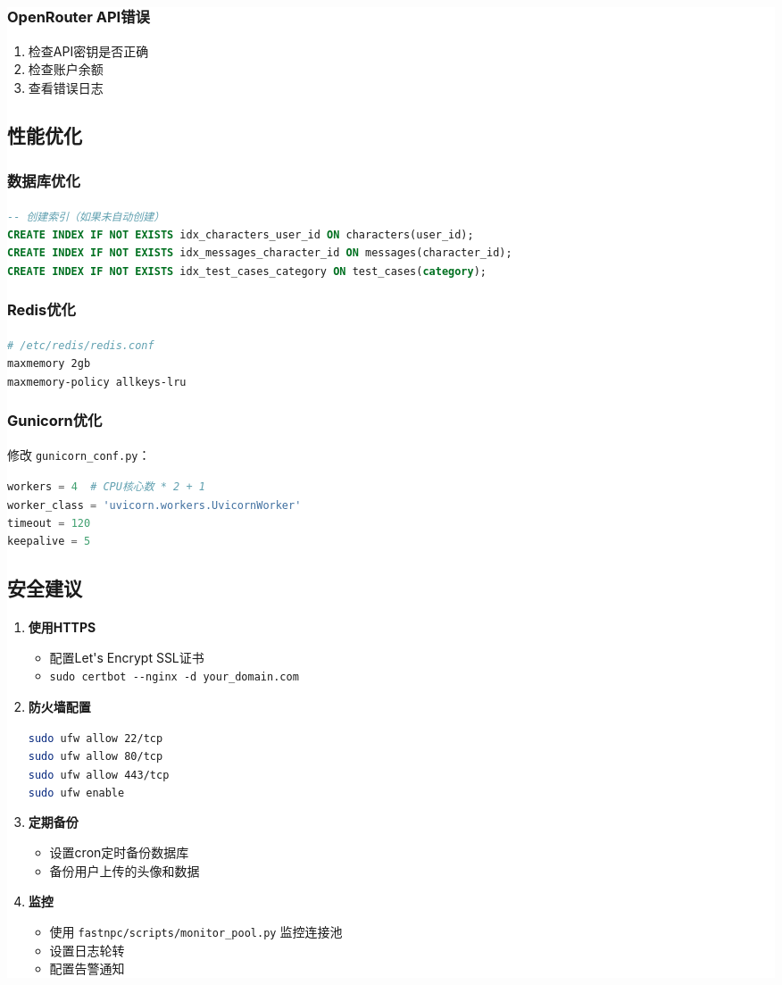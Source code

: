 ### OpenRouter API错误
1. 检查API密钥是否正确
2. 检查账户余额
3. 查看错误日志

## 性能优化

### 数据库优化
```sql
-- 创建索引（如果未自动创建）
CREATE INDEX IF NOT EXISTS idx_characters_user_id ON characters(user_id);
CREATE INDEX IF NOT EXISTS idx_messages_character_id ON messages(character_id);
CREATE INDEX IF NOT EXISTS idx_test_cases_category ON test_cases(category);
```

### Redis优化
```bash
# /etc/redis/redis.conf
maxmemory 2gb
maxmemory-policy allkeys-lru
```

### Gunicorn优化
修改 `gunicorn_conf.py`：
```python
workers = 4  # CPU核心数 * 2 + 1
worker_class = 'uvicorn.workers.UvicornWorker'
timeout = 120
keepalive = 5
```

## 安全建议

1. **使用HTTPS**
   - 配置Let's Encrypt SSL证书
   - `sudo certbot --nginx -d your_domain.com`

2. **防火墙配置**
   ```bash
   sudo ufw allow 22/tcp
   sudo ufw allow 80/tcp
   sudo ufw allow 443/tcp
   sudo ufw enable
   ```

3. **定期备份**
   - 设置cron定时备份数据库
   - 备份用户上传的头像和数据

4. **监控**
   - 使用 `fastnpc/scripts/monitor_pool.py` 监控连接池
   - 设置日志轮转
   - 配置告警通知
